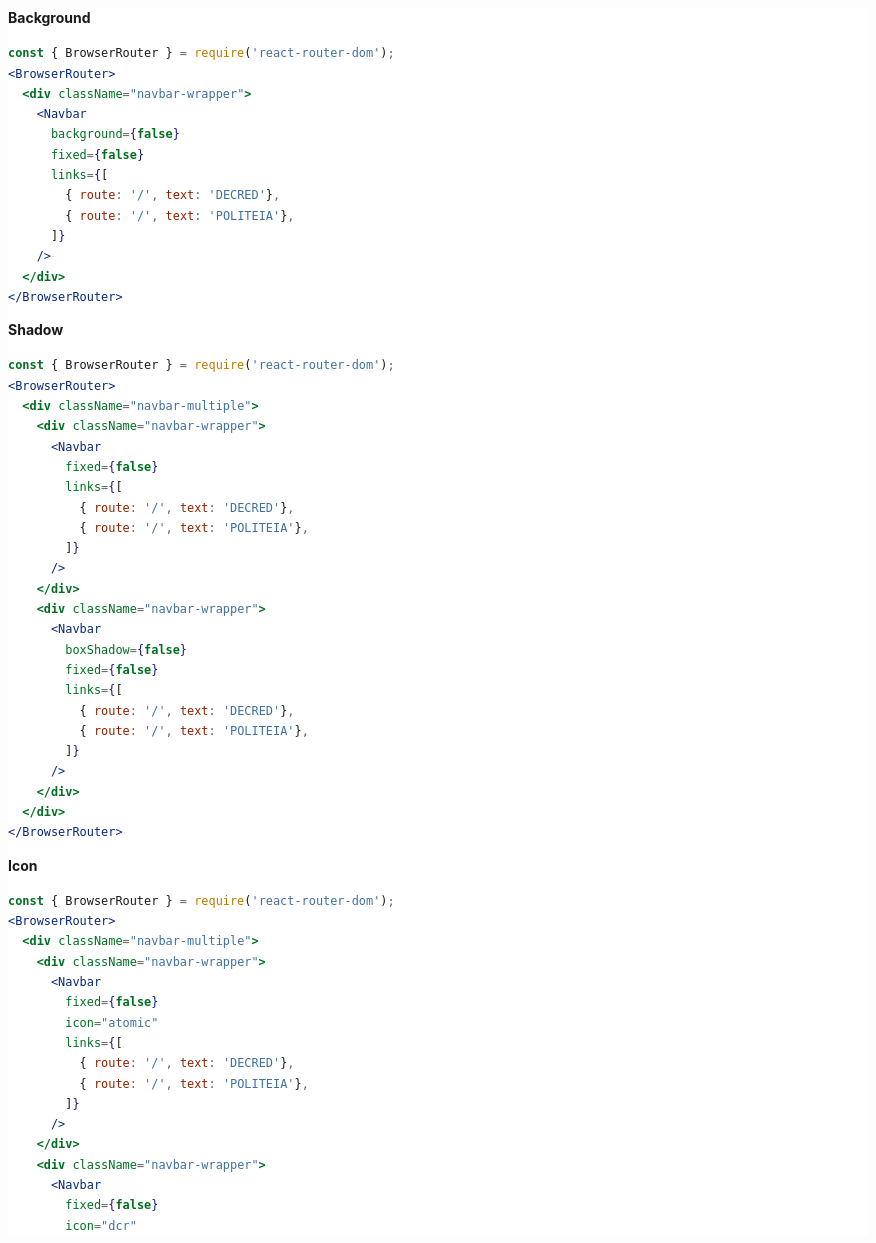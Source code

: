 <strong>Background</strong>

```jsx
const { BrowserRouter } = require('react-router-dom');
<BrowserRouter>
  <div className="navbar-wrapper">
    <Navbar
      background={false}
      fixed={false}
      links={[
        { route: '/', text: 'DECRED'},
        { route: '/', text: 'POLITEIA'},
      ]}
    />
  </div>
</BrowserRouter>
```

<strong>Shadow</strong>

```jsx
const { BrowserRouter } = require('react-router-dom');
<BrowserRouter>
  <div className="navbar-multiple">
    <div className="navbar-wrapper">
      <Navbar
        fixed={false}
        links={[
          { route: '/', text: 'DECRED'},
          { route: '/', text: 'POLITEIA'},
        ]}
      />
    </div>
    <div className="navbar-wrapper">
      <Navbar
        boxShadow={false}
        fixed={false}
        links={[
          { route: '/', text: 'DECRED'},
          { route: '/', text: 'POLITEIA'},
        ]}
      />
    </div>
  </div>
</BrowserRouter>
```

<strong>Icon</strong>

```jsx
const { BrowserRouter } = require('react-router-dom');
<BrowserRouter>
  <div className="navbar-multiple">
    <div className="navbar-wrapper">
      <Navbar
        fixed={false}
        icon="atomic"
        links={[
          { route: '/', text: 'DECRED'},
          { route: '/', text: 'POLITEIA'},
        ]}
      />
    </div>
    <div className="navbar-wrapper">
      <Navbar
        fixed={false}
        icon="dcr"
```